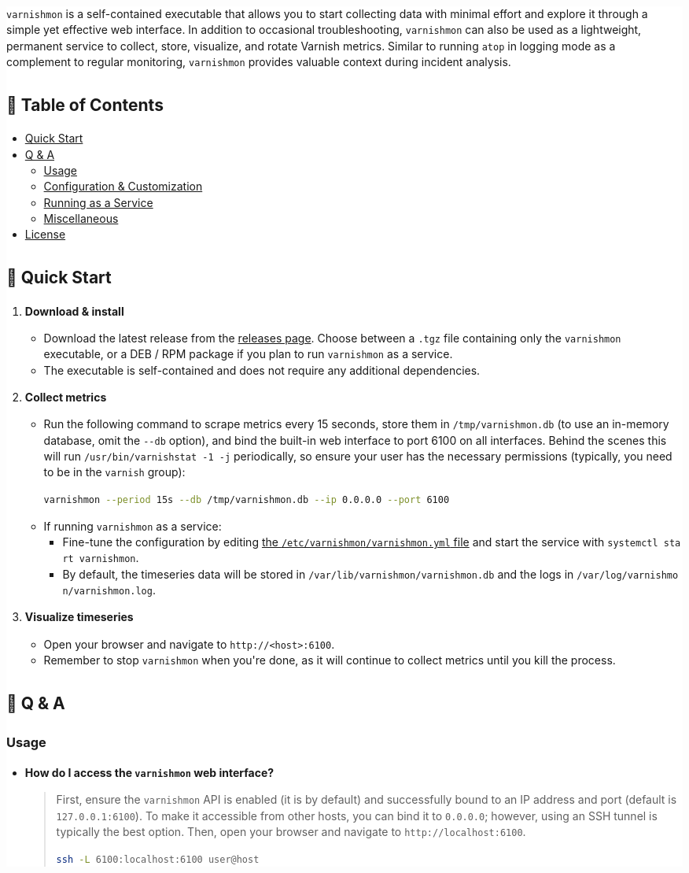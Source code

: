 `varnishmon` is a self-contained executable that allows you to start collecting data with minimal effort and explore it through a simple yet effective web interface. In addition to occasional troubleshooting, `varnishmon` can also be used as a lightweight, permanent service to collect, store, visualize, and rotate Varnish metrics. Similar to running `atop` in logging mode as a complement to regular monitoring, `varnishmon` provides valuable context during incident analysis.

## 📑 Table of Contents

- [Quick Start](#-quick-start)
- [Q & A](#-q-a)
  - [Usage](#usage)
  - [Configuration & Customization](#configuration-customization)
  - [Running as a Service](#running-as-a-service)
  - [Miscellaneous](#miscellaneous)
- [License](#-license)

## 🚀 Quick Start

1. **Download & install**
   - Download the latest release from the [releases page](../../releases). Choose between a `.tgz` file containing only the `varnishmon` executable, or a DEB / RPM package if you plan to run `varnishmon` as a service.
   - The executable is self-contained and does not require any additional dependencies.

1. **Collect metrics**
   - Run the following command to scrape metrics every 15 seconds, store them in `/tmp/varnishmon.db` (to use an in-memory database, omit the `--db` option), and bind the built-in web interface to port 6100 on all interfaces. Behind the scenes this will run `/usr/bin/varnishstat -1 -j` periodically, so ensure your user has the necessary permissions (typically, you need to be in the `varnish` group):
     ```bash
     varnishmon --period 15s --db /tmp/varnishmon.db --ip 0.0.0.0 --port 6100
     ```
   - If running `varnishmon` as a service:
     - Fine-tune the configuration by editing [the `/etc/varnishmon/varnishmon.yml` file](extras/packaging/varnishmon.yml) and start the service with `systemctl start varnishmon`.
     - By default, the timeseries data will be stored in `/var/lib/varnishmon/varnishmon.db` and the logs in `/var/log/varnishmon/varnishmon.log`.

2. **Visualize timeseries**
   - Open your browser and navigate to `http://<host>:6100`.
   - Remember to stop `varnishmon` when you're done, as it will continue to collect metrics until you kill the process.

## 🤔 Q & A

### Usage

- **How do I access the `varnishmon` web interface?**
  > First, ensure the `varnishmon` API is enabled (it is by default) and successfully bound to an IP address and port (default is `127.0.0.1:6100`). To make it accessible from other hosts, you can bind it to `0.0.0.0`; however, using an SSH tunnel is typically the best option. Then, open your browser and navigate to `http://localhost:6100`.
  > ```bash
  > ssh -L 6100:localhost:6100 user@host
  > ```
